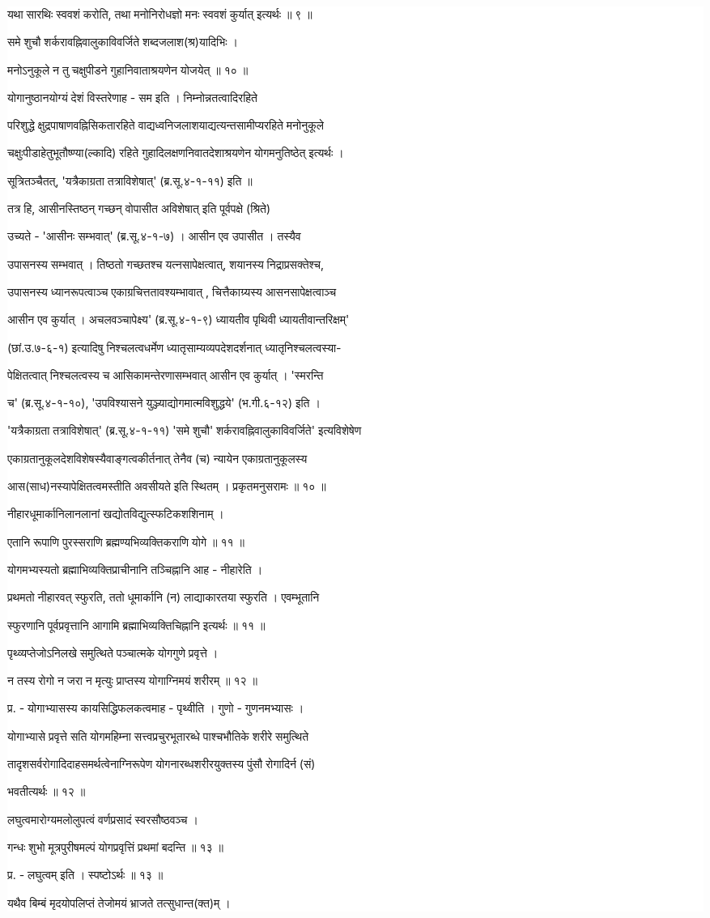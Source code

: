 यथा सारथिः स्ववशं करोति, तथा मनोनिरोधज्ञो मनः स्ववशं कुर्यात् इत्यर्थः ॥ ९ ॥

समे शुचौ शर्करावह्निवालुकाविवर्जिते शब्दजलाश(श्र)यादिभिः ।

मनोऽनुकूले न तु चक्षुपीडने गुहानिवाताश्रयणेन योजयेत् ॥ १० ॥

योगानुष्ठानयोग्यं देशं विस्तरेणाह - सम इति । निम्नोन्नतत्वादिरहिते

परिशुद्धे क्षुद्रपाषाणवह्निसिकतारहिते वाद्यध्वनिजलाशयाद्यत्यन्तसामीप्यरहिते मनोनुकूले

चक्षुःपीडाहेतुभूतौष्ण्या(ल्कादि) रहिते गुहादिलक्षणनिवातदेशाश्रयणेन योगमनुतिष्ठेत् इत्यर्थः ।

सूत्रितञ्चैतत्, 'यत्रैकाग्रता तत्राविशेषात्' (ब्र.सू.४-१-११) इति ॥

तत्र हि, आसीनस्तिष्ठन् गच्छन् वोपासीत अविशेषात् इति पूर्वपक्षे (श्रिते)

उच्यते - 'आसीनः सम्भवात्' (ब्र.सू.४-१-७) । आसीन एव उपासीत । तस्यैव

उपासनस्य सम्भवात् । तिष्ठतो गच्छतश्च यत्नसापेक्षत्वात्, शयानस्य निद्राप्रसक्तेश्च,

उपासनस्य ध्यानरूपत्वाञ्च एकाग्रचित्ततावश्यम्भावात् , चित्तैकाग्र्यस्य आसनसापेक्षत्वाञ्च

आसीन एव कुर्यात् । अचलवञ्चापेक्ष्य' (ब्र.सू.४-१-९) ध्यायतीव पृथिवी ध्यायतीवान्तरिक्षम्'

(छां.उ.७-६-१) इत्यादिषु निश्चलत्वधर्मेण ध्यातृसाम्यव्यपदेशदर्शनात् ध्यातृनिश्चलत्वस्या-

पेक्षितत्वात् निश्चलत्वस्य च आसिकामन्तेरणासम्भवात् आसीन एव कुर्यात् । 'स्मरन्ति

च' (ब्र.सू.४-१-१०), 'उपविश्यासने युञ्ज्याद्योगमात्मविशुद्धये' (भ.गी.६-१२) इति ।

'यत्रैकाग्रता तत्राविशेषात्' (ब्र.सू.४-१-११) 'समे शुचौ' शर्करावह्निवालुकाविवर्जिते' इत्यविशेषेण

एकाग्रतानुकूलदेशविशेषस्यैवाङ्गत्वकीर्तनात् तेनैव (च) न्यायेन एकाग्रतानुकूलस्य

आस(साध)नस्यापेक्षितत्वमस्तीति अवसीयते इति स्थितम् । प्रकृतमनुसरामः ॥ १० ॥

नीहारधूमार्कानिलानलानां खद्योतविद्युत्स्फटिकशशिनाम् ।

एतानि रूपाणि पुरस्सराणि ब्रह्मण्यभिव्यक्तिकराणि योगे ॥ ११ ॥

योगमभ्यस्यतो ब्रह्माभिव्यक्तिप्राचीनानि तञ्चिह्नानि आह - नीहारेति ।

प्रथमतो नीहारवत् स्फुरति, ततो धूमार्कानि (न) लाद्याकारतया स्फुरति । एवम्भूतानि

स्फुरणानि पूर्वप्रवृत्तानि आगामि ब्रह्माभिव्यक्तिचिह्नानि इत्यर्थः ॥ ११ ॥

पृथ्व्यप्तेजोऽनिलखे समुत्थिते पञ्चात्मके योगगुणे प्रवृत्ते ।

न तस्य रोगो न जरा न मृत्युः प्राप्तस्य योगाग्निमयं शरीरम् ॥ १२ ॥

प्र. - योगाभ्यासस्य कायसिद्धिफलकत्वमाह - पृथ्वीति । गुणो - गुणनमभ्यासः ।

योगाभ्यासे प्रवृत्ते सति योगमहिम्ना सत्त्वप्रचुरभूतारब्धे पाश्चभौतिके शरीरे समुत्थिते

तादृशसर्वरोगादिदाहसमर्थत्वेनाग्निरूपेण योगनारब्धशरीरयुक्तस्य पुंसौ रोगादिर्न (सं)

भवतीत्यर्थः ॥ १२ ॥

लघुत्वमारोग्यमलोलुपत्वं वर्णप्रसादं स्वरसौष्ठवञ्च ।

गन्धः शुभो मूत्रपुरीषमल्पं योगप्रवृत्तिं प्रथमां बदन्ति ॥ १३ ॥

प्र. - लघुत्वम् इति । स्पष्टोऽर्थः ॥ १३ ॥

यथैव बिम्बं मृदयोपलिप्तं तेजोमयं भ्राजते तत्सुधान्त(क्त)म् ।

